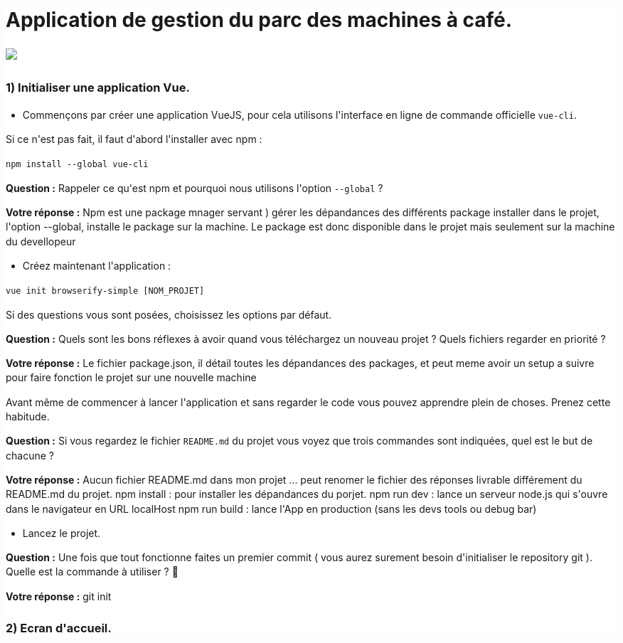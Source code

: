 # Application de gestion du parc des machines à café.

![](http://g.recordit.co/12eM3wueWB.gif)

### 1) Initialiser une application Vue.

* Commençons par créer une application VueJS, pour cela utilisons l'interface en ligne de commande officielle `vue-cli`.

Si ce n'est pas fait, il faut d'abord l'installer avec npm :

```
npm install --global vue-cli
```

**Question :** Rappeler ce qu'est npm et pourquoi nous utilisons l'option `--global` ?

**Votre réponse :** Npm est une package mnager servant ) gérer les dépandances des différents package installer dans le projet, l'option --global, installe le package sur la machine.
                    Le package est donc disponible dans le projet mais seulement sur la machine du devellopeur

* Créez maintenant l'application :

```
vue init browserify-simple [NOM_PROJET]
```

Si des questions vous sont posées, choisissez les options par défaut.

**Question :** Quels sont les bons réflexes à avoir quand vous téléchargez un nouveau projet ? Quels fichiers regarder en priorité ? 

**Votre réponse :** Le fichier package.json, il détail toutes les dépandances des packages, et peut meme avoir un setup a suivre pour faire fonction
le projet sur une nouvelle machine
  
Avant même de commencer à lancer l'application et sans regarder le code vous pouvez apprendre plein de choses. Prenez cette habitude.

**Question :** Si vous regardez le fichier `README.md` du projet vous voyez que trois commandes sont indiquées, quel est le but de chacune ?

**Votre réponse :** Aucun fichier README.md dans mon projet ... peut renomer le fichier des réponses livrable différement du README.md du projet.
npm install : pour installer les dépandances du porjet.
npm run dev : lance un serveur node.js qui s'ouvre dans le navigateur en URL localHost
npm run build : lance l'App en production (sans les devs tools ou debug bar)
 
* Lancez le projet.

**Question :** Une fois que tout fonctionne faites un premier commit ( vous aurez surement besoin d'initialiser le repository git ). Quelle est la commande à utiliser ? 🤔

**Votre réponse :** git init


### 2) Ecran d'accueil.
